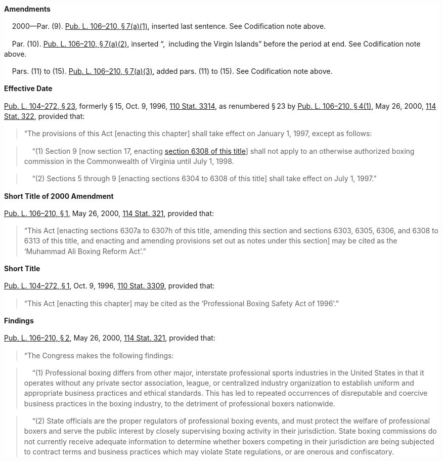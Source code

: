  __Amendments__ 

    2000—Par. (9). [Pub. L. 106–210, § 7(a)(1)][/us/pl/106/210/s7/a/1], inserted last sentence. See Codification note above.

    Par. (10). [Pub. L. 106–210, § 7(a)(2)][/us/pl/106/210/s7/a/2], inserted “, including the Virgin Islands” before the period at end. See Codification note above.

    Pars. (11) to (15). [Pub. L. 106–210, § 7(a)(3)][/us/pl/106/210/s7/a/3], added pars. (11) to (15). See Codification note above.

 __Effective Date__ 

[Pub. L. 104–272, § 23][/us/pl/104/272/s23], formerly § 15, Oct. 9, 1996, [110 Stat. 3314][/us/stat/110/3314], as renumbered § 23 by [Pub. L. 106–210, § 4(1)][/us/pl/106/210/s4/1], May 26, 2000, [114 Stat. 322][/us/stat/114/322], provided that: 

> “The provisions of this Act \[enacting this chapter\] shall take effect on January 1, 1997, except as follows:

>     “(1) Section 9 \[now section 17, enacting [section 6308 of this title][/us/usc/t15/s6308]\] shall not apply to an otherwise authorized boxing commission in the Commonwealth of Virginia until July 1, 1998.

>     “(2) Sections 5 through 9 \[enacting sections 6304 to 6308 of this title\] shall take effect on July 1, 1997.”

 __Short Title of 2000 Amendment__ 

[Pub. L. 106–210, § 1][/us/pl/106/210/s1], May 26, 2000, [114 Stat. 321][/us/stat/114/321], provided that: 

> “This Act \[enacting sections 6307a to 6307h of this title, amending this section and sections 6303, 6305, 6306, and 6308 to 6313 of this title, and enacting and amending provisions set out as notes under this section\] may be cited as the ‘Muhammad Ali Boxing Reform Act’.”

 __Short Title__ 

[Pub. L. 104–272, § 1][/us/pl/104/272/s1], Oct. 9, 1996, [110 Stat. 3309][/us/stat/110/3309], provided that: 

> “This Act \[enacting this chapter\] may be cited as the ‘Professional Boxing Safety Act of 1996’.”

 __Findings__ 

[Pub. L. 106–210, § 2][/us/pl/106/210/s2], May 26, 2000, [114 Stat. 321][/us/stat/114/321], provided that: 

> “The Congress makes the following findings:

>     “(1) Professional boxing differs from other major, interstate professional sports industries in the United States in that it operates without any private sector association, league, or centralized industry organization to establish uniform and appropriate business practices and ethical standards. This has led to repeated occurrences of disreputable and coercive business practices in the boxing industry, to the detriment of professional boxers nationwide.

>     “(2) State officials are the proper regulators of professional boxing events, and must protect the welfare of professional boxers and serve the public interest by closely supervising boxing activity in their jurisdiction. State boxing commissions do not currently receive adequate information to determine whether boxers competing in their jurisdiction are being subjected to contract terms and business practices which may violate State regulations, or are onerous and confiscatory.


[/us/pl/104/272/s2]: https://publicdocs.github.io/go/links?ns=uslm&ref=%2Fus%2Fpl%2F104%2F272%2Fs2
[/us/stat/110/3309]: https://publicdocs.github.io/go/links?ns=uslm&ref=%2Fus%2Fstat%2F110%2F3309
[/us/pl/106/210/s7/a]: https://publicdocs.github.io/go/links?ns=uslm&ref=%2Fus%2Fpl%2F106%2F210%2Fs7%2Fa
[/us/stat/114/327]: https://publicdocs.github.io/go/links?ns=uslm&ref=%2Fus%2Fstat%2F114%2F327
[/us/pl/106/210/s7/a]: https://publicdocs.github.io/go/links?ns=uslm&ref=%2Fus%2Fpl%2F106%2F210%2Fs7%2Fa
[/us/pl/106/210/s7/a/1]: https://publicdocs.github.io/go/links?ns=uslm&ref=%2Fus%2Fpl%2F106%2F210%2Fs7%2Fa%2F1
[/us/pl/106/210/s7/a/2]: https://publicdocs.github.io/go/links?ns=uslm&ref=%2Fus%2Fpl%2F106%2F210%2Fs7%2Fa%2F2
[/us/pl/106/210/s7/a/3]: https://publicdocs.github.io/go/links?ns=uslm&ref=%2Fus%2Fpl%2F106%2F210%2Fs7%2Fa%2F3
[/us/pl/104/272/s23]: https://publicdocs.github.io/go/links?ns=uslm&ref=%2Fus%2Fpl%2F104%2F272%2Fs23
[/us/stat/110/3314]: https://publicdocs.github.io/go/links?ns=uslm&ref=%2Fus%2Fstat%2F110%2F3314
[/us/pl/106/210/s4/1]: https://publicdocs.github.io/go/links?ns=uslm&ref=%2Fus%2Fpl%2F106%2F210%2Fs4%2F1
[/us/stat/114/322]: https://publicdocs.github.io/go/links?ns=uslm&ref=%2Fus%2Fstat%2F114%2F322
[/us/usc/t15/s6308]: https://publicdocs.github.io/go/links?ns=uslm&ref=%2Fus%2Fusc%2Ft15%2Fs6308
[/us/pl/106/210/s1]: https://publicdocs.github.io/go/links?ns=uslm&ref=%2Fus%2Fpl%2F106%2F210%2Fs1
[/us/stat/114/321]: https://publicdocs.github.io/go/links?ns=uslm&ref=%2Fus%2Fstat%2F114%2F321
[/us/pl/104/272/s1]: https://publicdocs.github.io/go/links?ns=uslm&ref=%2Fus%2Fpl%2F104%2F272%2Fs1
[/us/stat/110/3309]: https://publicdocs.github.io/go/links?ns=uslm&ref=%2Fus%2Fstat%2F110%2F3309
[/us/pl/106/210/s2]: https://publicdocs.github.io/go/links?ns=uslm&ref=%2Fus%2Fpl%2F106%2F210%2Fs2
[/us/stat/114/321]: https://publicdocs.github.io/go/links?ns=uslm&ref=%2Fus%2Fstat%2F114%2F321
[/us/pl/106/210/s3]: https://publicdocs.github.io/go/links?ns=uslm&ref=%2Fus%2Fpl%2F106%2F210%2Fs3
[/us/stat/114/322]: https://publicdocs.github.io/go/links?ns=uslm&ref=%2Fus%2Fstat%2F114%2F322